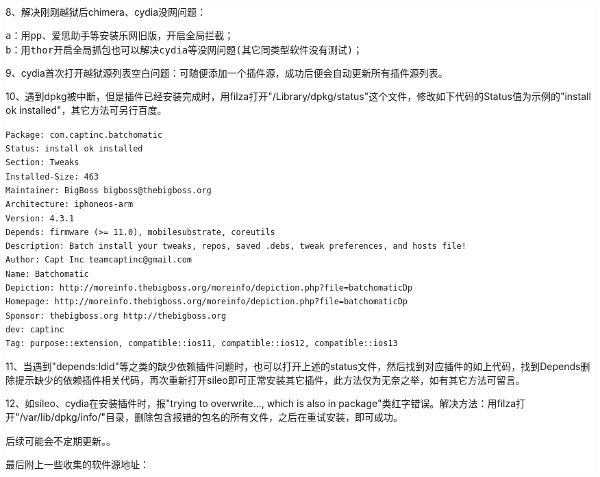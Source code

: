 8、解决刚刚越狱后chimera、cydia没网问题：




<pre class="wp-block-preformatted">a：用pp、爱思助手等安装乐网旧版，开启全局拦截；
b：用thor开启全局抓包也可以解决cydia等没网问题(其它同类型软件没有测试)；</pre>




9、cydia首次打开越狱源列表空白问题：可随便添加一个插件源，成功后便会自动更新所有插件源列表。





10、遇到dpkg被中断，但是插件已经安装完成时，用filza打开"/Library/dpkg/status"这个文件，修改如下代码的Status值为示例的"install ok installed"，其它方法可另行百度。





    Package: com.captinc.batchomatic
    Status: install ok installed
    Section: Tweaks
    Installed-Size: 463
    Maintainer: BigBoss bigboss@thebigboss.org
    Architecture: iphoneos-arm
    Version: 4.3.1
    Depends: firmware (>= 11.0), mobilesubstrate, coreutils
    Description: Batch install your tweaks, repos, saved .debs, tweak preferences, and hosts file!
    Author: Capt Inc teamcaptinc@gmail.com
    Name: Batchomatic
    Depiction: http://moreinfo.thebigboss.org/moreinfo/depiction.php?file=batchomaticDp
    Homepage: http://moreinfo.thebigboss.org/moreinfo/depiction.php?file=batchomaticDp
    Sponsor: thebigboss.org http://thebigboss.org
    dev: captinc
    Tag: purpose::extension, compatible::ios11, compatible::ios12, compatible::ios13





11、当遇到"depends:ldid"等之类的缺少依赖插件问题时，也可以打开上述的status文件，然后找到对应插件的如上代码，找到Depends删除提示缺少的依赖插件相关代码，再次重新打开sileo即可正常安装其它插件，此方法仅为无奈之举，如有其它方法可留言。





12、如sileo、cydia在安装插件时，报"trying to overwrite..., which is also in package"类红字错误。解决方法：用filza打开"/var/lib/dpkg/info/"目录，删除包含报错的包名的所有文件，之后在重试安装，即可成功。





后续可能会不定期更新。。





最后附上一些收集的软件源地址：



